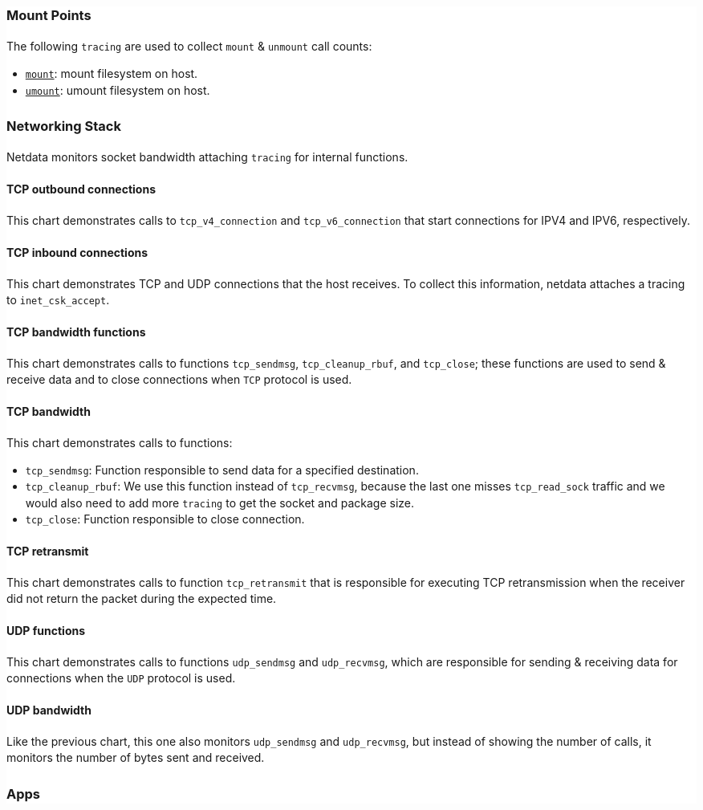 ### Mount Points

The following `tracing` are used to collect `mount` & `unmount` call counts:

-   [`mount`](https://man7.org/linux/man-pages/man2/mount.2.html): mount filesystem on host.
-   [`umount`](https://man7.org/linux/man-pages/man2/umount.2.html): umount filesystem on host.

### Networking Stack

Netdata monitors socket bandwidth attaching `tracing` for internal functions.

#### TCP outbound connections

This chart demonstrates calls to `tcp_v4_connection` and `tcp_v6_connection` that start connections for IPV4 and IPV6, respectively.

#### TCP inbound connections

This chart demonstrates TCP and UDP connections that the host receives.
To collect this information, netdata attaches a tracing to `inet_csk_accept`.

#### TCP bandwidth functions

This chart demonstrates calls to functions `tcp_sendmsg`, `tcp_cleanup_rbuf`, and `tcp_close`; these functions are used
to send & receive data and to close connections when `TCP` protocol is used.

#### TCP bandwidth

This chart demonstrates calls to functions:

-   `tcp_sendmsg`: Function responsible to send data for a specified destination.
-   `tcp_cleanup_rbuf`: We use this function instead of `tcp_recvmsg`, because the last one misses `tcp_read_sock` traffic
     and we would also need to add more `tracing` to get the socket and package size.
-   `tcp_close`: Function responsible to close connection.

#### TCP retransmit

This chart demonstrates calls to function `tcp_retransmit` that is responsible for executing TCP retransmission when the
receiver did not return the packet during the expected time.

#### UDP functions

This chart demonstrates calls to functions `udp_sendmsg` and `udp_recvmsg`, which are responsible for sending &
receiving data for connections when the `UDP` protocol is used.

#### UDP bandwidth

Like the previous chart, this one also monitors `udp_sendmsg` and `udp_recvmsg`, but instead of showing the number of
calls, it monitors the number of bytes sent and received.

### Apps
